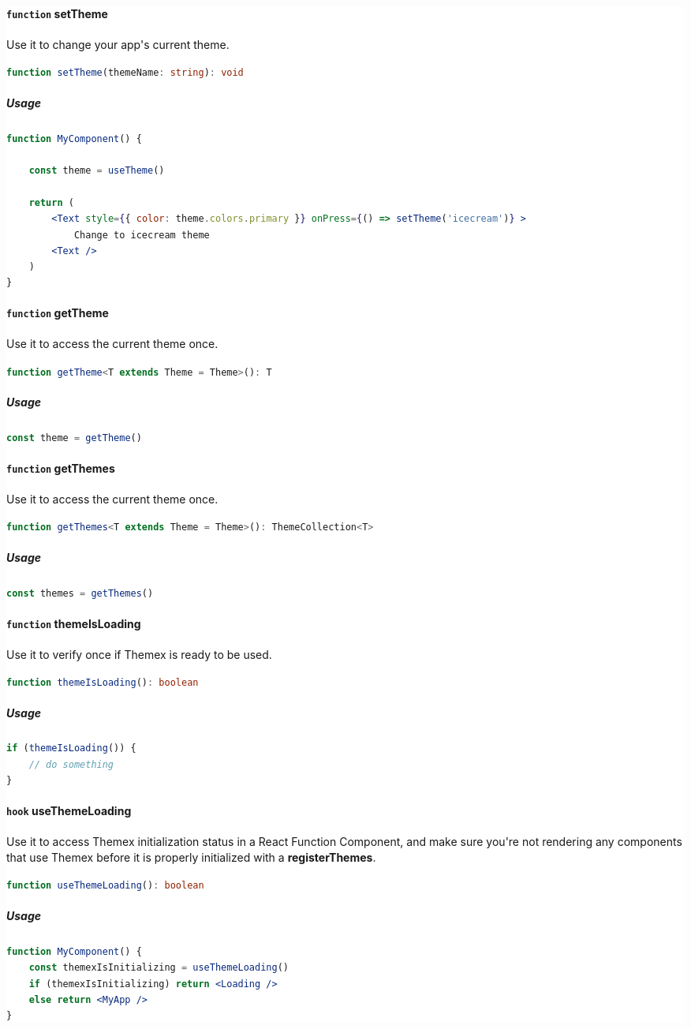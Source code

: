 #### `function` setTheme

Use it to change your app's current theme.

```typescript
function setTheme(themeName: string): void
```
##### Usage
```jsx
function MyComponent() {
	
	const theme = useTheme()
	
	return (
		<Text style={{ color: theme.colors.primary }} onPress={() => setTheme('icecream')} >
			Change to icecream theme
		<Text />
	)
}
```

#### `function` getTheme
Use it to access the current theme once.
```typescript
function getTheme<T extends Theme = Theme>(): T
```
##### Usage
```typescript
const theme = getTheme()
```

#### `function` getThemes
Use it to access the current theme once.
```typescript
function getThemes<T extends Theme = Theme>(): ThemeCollection<T>
```
##### Usage
```typescript
const themes = getThemes()
```

#### `function` themeIsLoading
Use it to verify once if Themex is ready to be used.
```typescript
function themeIsLoading(): boolean
```
##### Usage
```typescript
if (themeIsLoading()) {
	// do something
}
```

#### `hook` useThemeLoading
Use it to access Themex initialization status in a React Function Component, and make sure you're not rendering any components that use Themex before it is properly initialized with a **registerThemes**.
```typescript
function useThemeLoading(): boolean
```
##### Usage
```jsx
function MyComponent() {
	const themexIsInitializing = useThemeLoading()
	if (themexIsInitializing) return <Loading />
	else return <MyApp />
}
```